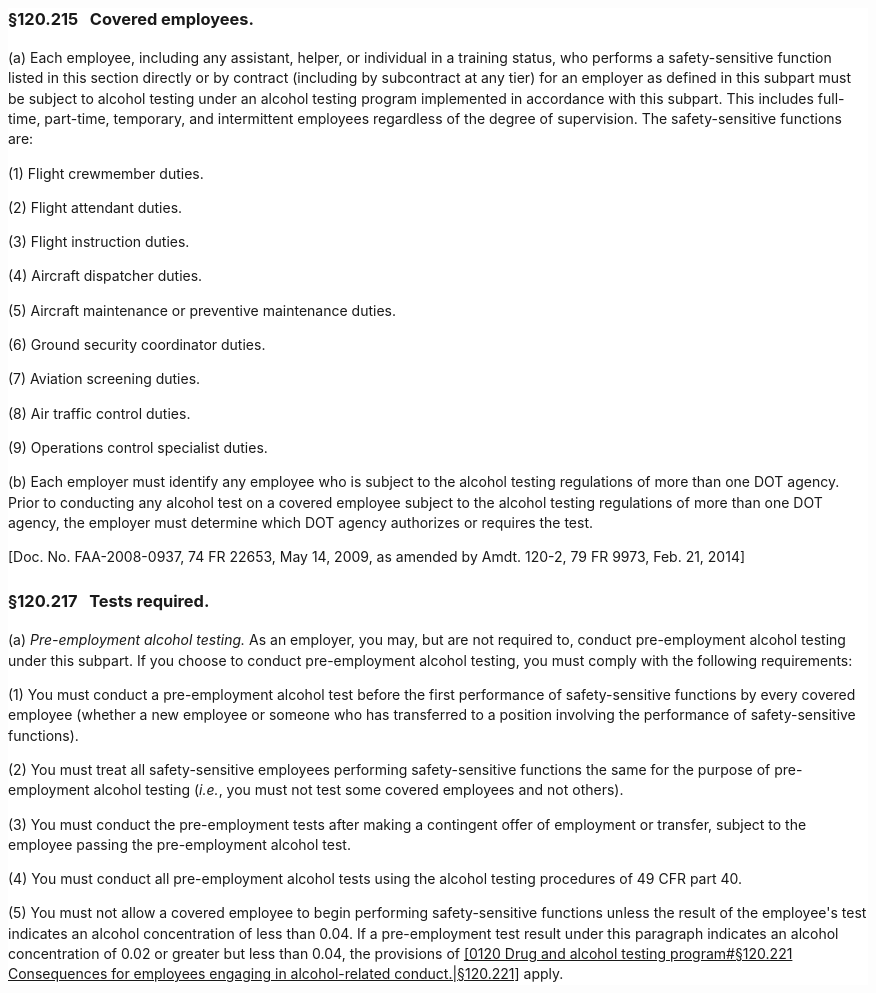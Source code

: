 ### §120.215   Covered employees.

\(a\) Each employee, including any assistant, helper, or individual in a training status, who performs a safety-sensitive function listed in this section directly or by contract (including by subcontract at any tier) for an employer as defined in this subpart must be subject to alcohol testing under an alcohol testing program implemented in accordance with this subpart. This includes full-time, part-time, temporary, and intermittent employees regardless of the degree of supervision. The safety-sensitive functions are:

\(1\) Flight crewmember duties.

\(2\) Flight attendant duties.

\(3\) Flight instruction duties.

\(4\) Aircraft dispatcher duties.

\(5\) Aircraft maintenance or preventive maintenance duties.

\(6\) Ground security coordinator duties.

\(7\) Aviation screening duties.

\(8\) Air traffic control duties.

\(9\) Operations control specialist duties.

\(b\) Each employer must identify any employee who is subject to the alcohol testing regulations of more than one DOT agency. Prior to conducting any alcohol test on a covered employee subject to the alcohol testing regulations of more than one DOT agency, the employer must determine which DOT agency authorizes or requires the test.

\[Doc. No. FAA-2008-0937, 74 FR 22653, May 14, 2009, as amended by Amdt. 120-2, 79 FR 9973, Feb. 21, 2014\]

### §120.217   Tests required.

\(a\) *Pre-employment alcohol testing.* As an employer, you may, but are not required to, conduct pre-employment alcohol testing under this subpart. If you choose to conduct pre-employment alcohol testing, you must comply with the following requirements:

\(1\) You must conduct a pre-employment alcohol test before the first performance of safety-sensitive functions by every covered employee (whether a new employee or someone who has transferred to a position involving the performance of safety-sensitive functions).

\(2\) You must treat all safety-sensitive employees performing safety-sensitive functions the same for the purpose of pre-employment alcohol testing (*i.e.*, you must not test some covered employees and not others).

\(3\) You must conduct the pre-employment tests after making a contingent offer of employment or transfer, subject to the employee passing the pre-employment alcohol test.

\(4\) You must conduct all pre-employment alcohol tests using the alcohol testing procedures of 49 CFR part 40.

\(5\) You must not allow a covered employee to begin performing safety-sensitive functions unless the result of the employee's test indicates an alcohol concentration of less than 0.04. If a pre-employment test result under this paragraph indicates an alcohol concentration of 0.02 or greater but less than 0.04, the provisions of [[0120 Drug and alcohol testing program#§120.221   Consequences for employees engaging in alcohol-related conduct.|§120.221]](f) apply.
